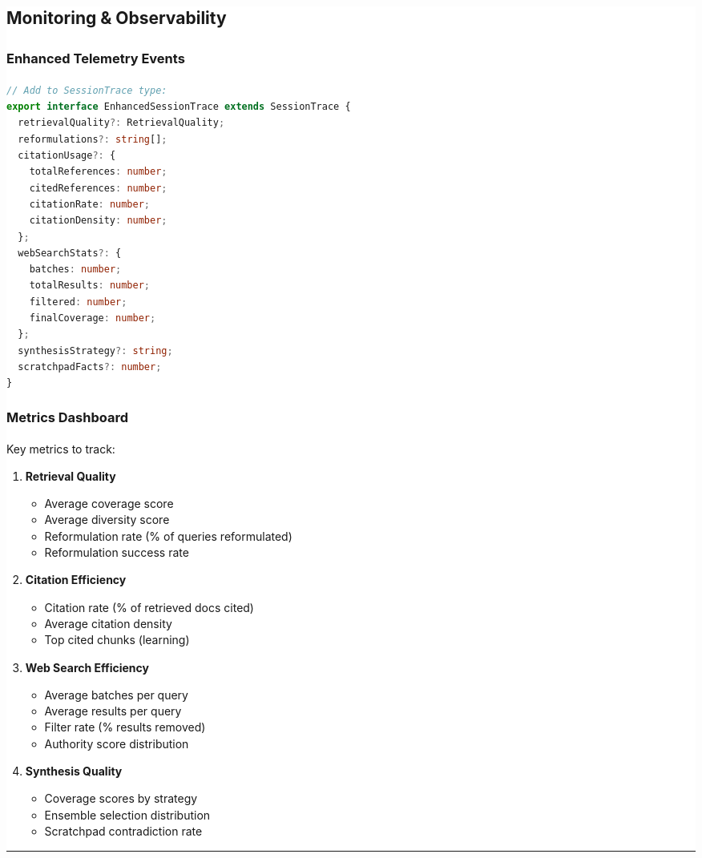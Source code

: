 
## Monitoring & Observability

### Enhanced Telemetry Events

```typescript
// Add to SessionTrace type:
export interface EnhancedSessionTrace extends SessionTrace {
  retrievalQuality?: RetrievalQuality;
  reformulations?: string[];
  citationUsage?: {
    totalReferences: number;
    citedReferences: number;
    citationRate: number;
    citationDensity: number;
  };
  webSearchStats?: {
    batches: number;
    totalResults: number;
    filtered: number;
    finalCoverage: number;
  };
  synthesisStrategy?: string;
  scratchpadFacts?: number;
}
```

### Metrics Dashboard

Key metrics to track:

1. **Retrieval Quality**
   - Average coverage score
   - Average diversity score
   - Reformulation rate (% of queries reformulated)
   - Reformulation success rate

2. **Citation Efficiency**
   - Citation rate (% of retrieved docs cited)
   - Average citation density
   - Top cited chunks (learning)

3. **Web Search Efficiency**
   - Average batches per query
   - Average results per query
   - Filter rate (% results removed)
   - Authority score distribution

4. **Synthesis Quality**
   - Coverage scores by strategy
   - Ensemble selection distribution
   - Scratchpad contradiction rate

---